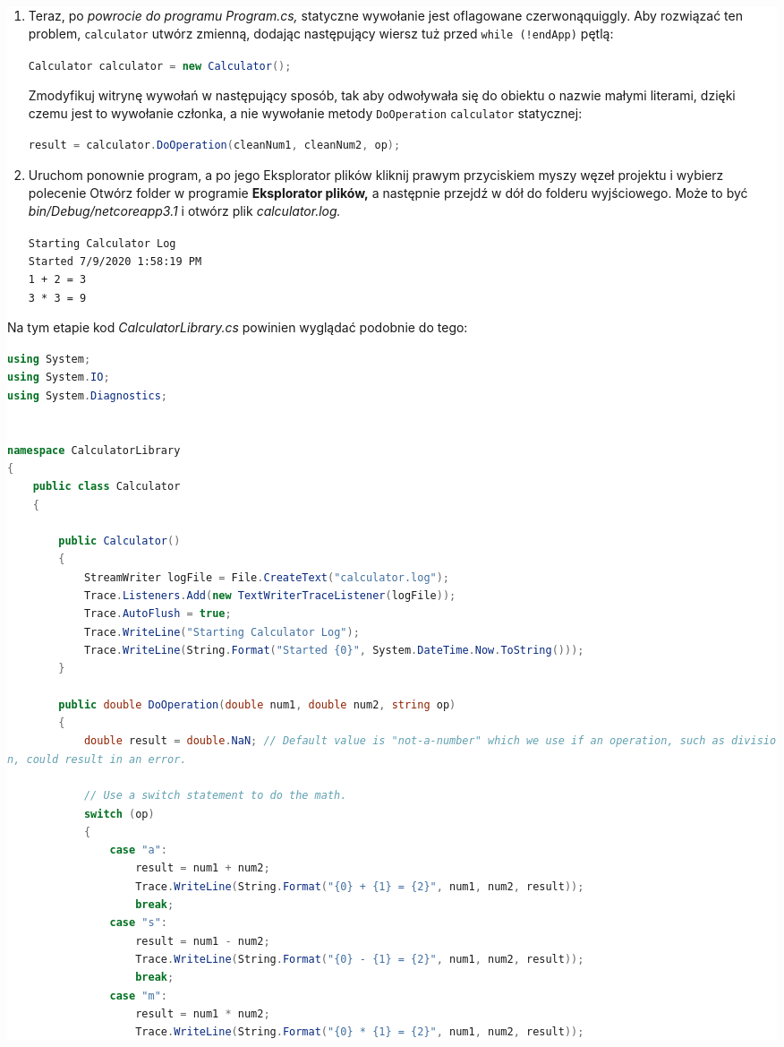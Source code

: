 1. Teraz, po *powrocie do programu Program.cs,* statyczne wywołanie jest oflagowane czerwonąquiggly. Aby rozwiązać ten problem, `calculator` utwórz zmienną, dodając następujący wiersz tuż przed `while (!endApp)` pętlą:

   ```csharp
   Calculator calculator = new Calculator();
   ```

   Zmodyfikuj witrynę wywołań w następujący sposób, tak aby odwoływała się do obiektu o nazwie małymi literami, dzięki czemu jest to wywołanie członka, a nie wywołanie metody `DoOperation` `calculator` statycznej:

   ```csharp
   result = calculator.DoOperation(cleanNum1, cleanNum2, op);
   ```

1. Uruchom ponownie program, a po jego Eksplorator plików kliknij prawym przyciskiem myszy węzeł projektu i wybierz polecenie Otwórz folder w programie **Eksplorator plików,** a następnie przejdź w dół do folderu wyjściowego. Może to być *bin/Debug/netcoreapp3.1* i otwórz plik *calculator.log.*

    ```output
    Starting Calculator Log
    Started 7/9/2020 1:58:19 PM
    1 + 2 = 3
    3 * 3 = 9
    ```

Na tym etapie kod *CalculatorLibrary.cs* powinien wyglądać podobnie do tego:

```csharp
using System;
using System.IO;
using System.Diagnostics;


namespace CalculatorLibrary
{
    public class Calculator
    {

        public Calculator()
        {
            StreamWriter logFile = File.CreateText("calculator.log");
            Trace.Listeners.Add(new TextWriterTraceListener(logFile));
            Trace.AutoFlush = true;
            Trace.WriteLine("Starting Calculator Log");
            Trace.WriteLine(String.Format("Started {0}", System.DateTime.Now.ToString()));
        }

        public double DoOperation(double num1, double num2, string op)
        {
            double result = double.NaN; // Default value is "not-a-number" which we use if an operation, such as division, could result in an error.

            // Use a switch statement to do the math.
            switch (op)
            {
                case "a":
                    result = num1 + num2;
                    Trace.WriteLine(String.Format("{0} + {1} = {2}", num1, num2, result));
                    break;
                case "s":
                    result = num1 - num2;
                    Trace.WriteLine(String.Format("{0} - {1} = {2}", num1, num2, result));
                    break;
                case "m":
                    result = num1 * num2;
                    Trace.WriteLine(String.Format("{0} * {1} = {2}", num1, num2, result));
```